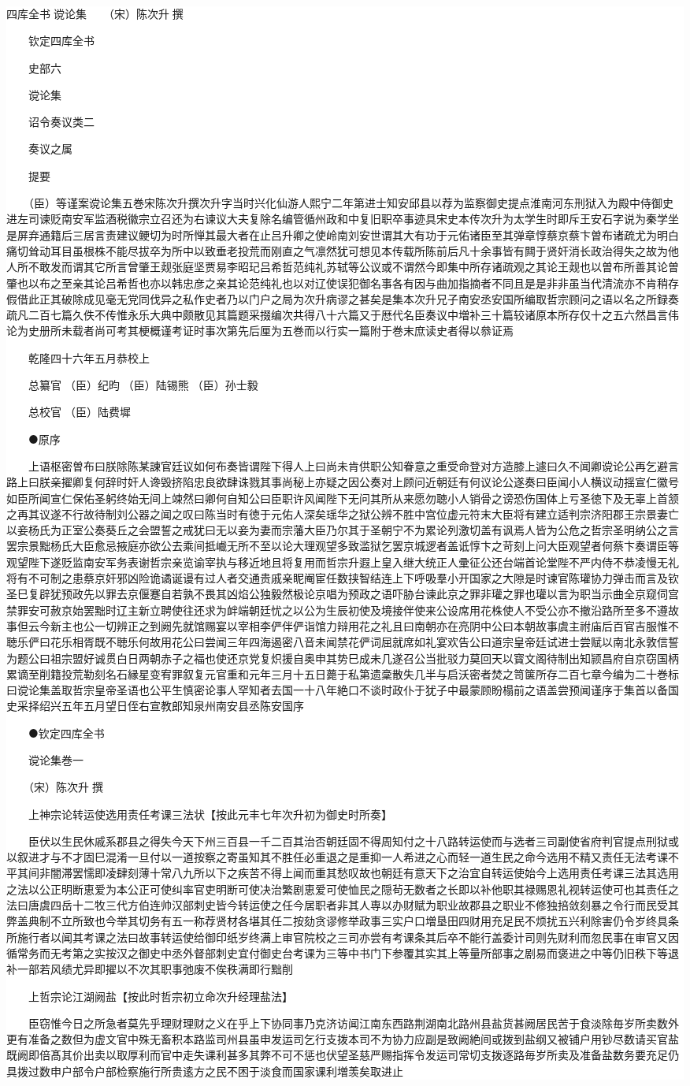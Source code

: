 四库全书 谠论集　　（宋）陈次升 撰

　　钦定四库全书

　　史部六

　　谠论集

　　诏令奏议类二

　　奏议之属

　　提要

　　（臣）等谨案谠论集五巻宋陈次升撰次升字当时兴化仙游人熙宁二年第进士知安邱县以荐为监察御史提点淮南河东刑狱入为殿中侍御史进左司谏贬南安军监酒税徽宗立召还为右谏议大夫复除名编管循州政和中复旧职卒事迹具宋史本传次升为太学生时即斥王安石字说为秦学坐是屏弃通籍后三居言责建议鲠切为时所惮其最大者在止吕升卿之使岭南刘安世谓其大有功于元佑诸臣至其弹章惇蔡京蔡卞曽布诸疏尤为明白痛切耸动耳目虽根株不能尽拔卒为所中以致垂老投荒而刚直之气凛然犹可想见本传载所陈前后凡十余事皆有闗于贤奸消长政治得失之故为他人所不敢发而谓其它所言曾肇王觌张庭坚贾易李昭玘吕希哲范纯礼苏轼等公议或不谓然今即集中所存诸疏观之其论王觌也以曽布所善其论曽肇也以布之至亲其论吕希哲也亦以韩忠彦之亲其论范纯礼也以对辽使误犯御名事各有因与曲加指摘者不同且是是非非虽当代清流亦不肯稍存假借此正其破除成见毫无党同伐异之私作史者乃以门户之局为次升病谬之甚矣是集本次升兄子南安丞安国所编取哲宗顾问之语以名之所録奏疏凡二百七篇久佚不传惟永乐大典中颇散见其篇题采掇编次共得八十六篇又于厯代名臣奏议中増补三十篇较诸原本所存仅十之五六然昌言伟论为史册所未载者尚可考其梗概谨考证时事次第先后厘为五巻而以行实一篇附于巻末庶读史者得以叅证焉

　　乾隆四十六年五月恭校上

　　总纂官 （臣）纪昀 （臣）陆锡熊 （臣）孙士毅

　　总校官 （臣）陆费墀

　　●原序

　　上语枢密曽布曰朕除陈某諌官廷议如何布奏皆谓陛下得人上曰尚未肯供职公知眷意之重受命登对方造膝上遽曰久不闻卿谠论公再乞避言路上曰朕亲擢卿复何辞时奸人谗毁挤陷忠良欲肆诛戮其事尚秘上亦疑之因公奏对上顾问近朝廷有何议论公遂奏曰臣闻小人横议动揺宣仁徽号如臣所闻宣仁保佑圣躬终始无间上竦然曰卿何自知公曰臣职许风闻陛下无问其所从来愿勿聴小人销骨之谤恐伤国体上亏圣徳下及无辜上首颔之再其议遂不行故待制刘公器之闻之叹曰陈当时有徳于元佑人深矣瑶华之狱公辨不胜中宫位虚元符末大臣将有建立适判宗济阳郡王宗景妻亡以妾杨氏为正室公奏葵丘之会盟誓之戒犹曰无以妾为妻而宗藩大臣乃尔其于圣朝宁不为累论列激切盖有讽焉人皆为公危之哲宗圣明纳公之言罢宗景黜杨氏大臣愈忌掖庭亦欲公去乘间抵巇无所不至以论大理观望多致滥狱乞罢京城逻者盖诋惇卞之苛刻上问大臣观望者何蔡卞奏谓臣等观望陛下遂贬监南安军务表谢哲宗亲览谕宰执与移近地且将复用而哲宗升遐上皇入继大统正人彚征公还台端首论堂陛不严内侍不恭凌慢无礼将有不可制之患蔡京奸邪凶险诡谲诞谩有过人者交通贵戚亲眤阉宦任数挟智结连上下呼吸羣小开国家之大隙是时谏官陈瓘协力弹击而言及钦圣巳复辟犹预政先以罪去京偃蹇自若孰不畏其凶焰公独毅然极论京唱为预政之语吓胁台谏此京之罪非瓘之罪也瓘以言为职当示曲全京窥伺宫禁罪安可赦京始罢黜时辽主新立聘使往还求为衅端朝廷忧之以公为生辰初使及境接伴使来公设席用花株使人不受公亦不撤沿路所至多不遵故事但云今新主也公一切辨正之到阙先就馆赐宴以宰相李俨伴俨诣馆力辩用花之礼且曰南朝亦在亮阴中公曰本朝故事虞主祔庙后百官吉服惟不聴乐俨曰花乐相胥既不聴乐何故用花公曰尝闻三年四海遏密八音未闻禁花俨词屈就席如礼宴欢告公曰道宗皇帝廷试进士尝赋以南北永敦信誓为题公曰祖宗盟好诚贯白日两朝赤子之福也使还京党复炽援自奥申其势巳成未几遂召公当批驳力莫回天以寳文阁待制出知颕昌府自京窃国柄累谪至削籍投荒勒刻名石縁星变宥罪叙复元官重和元年三月十五日薨于私第遗稾散失几半与启沃密者焚之笥箧所存二百七章今编为二十巻标曰谠论集盖取哲宗皇帝圣语也公平生慎密论事人罕知者去国一十八年絶口不谈时政仆于犹子中最蒙顾盼榻前之语盖尝预闻谨序于集首以备国史采择绍兴五年五月望日侄右宣教郎知泉州南安县丞陈安国序

　　●钦定四库全书

　　谠论集巻一

　　（宋）陈次升 撰

　　上神宗论转运使选用责任考课三法状【按此元丰七年次升初为御史时所奏】

　　臣伏以生民休戚系郡县之得失今天下州三百县一千二百其治否朝廷固不得周知付之十八路转运使而与选者三司副使省府判官提点刑狱或以叙进才与不才固巳混淆一旦付以一道按察之寄虽知其不胜任必重退之是重抑一人希进之心而轻一道生民之命今选用不精又责任无法考课不平其间非闇滞罢懦即凌肆刻薄十常八九所以下之疾苦不得上闻而重其愁叹故也朝廷有意天下之治宜自转运使始今上选用责任考课三法其选用之法以公正明断恵爱为本公正可使纠率官吏明断可使决治繁剧恵爱可使恤民之隠茍无数者之长即以补他职其禄赐恩礼视转运使可也其责任之法曰唐虞四岳十二牧三代方伯连帅汉部刺史皆今转运使之任今居职者非其人専以办财赋为职业故郡县之职业不修独掊敛刻暴之令行而民受其弊盖典制不立所致也今举其切务有五一称荐贤材各堪其任二按劾贪谬修举政事三实户口増垦田四财用充足民不烦扰五兴利除害仍令岁终具条所施行者以闻其考课之法曰故事转运使给御印纸岁终满上审官院校之三司亦尝有考课条其后卒不能行盖委计司则先财利而忽民事在审官又因循常务而无考第之实按汉之御史中丞外督部刺史宜付御史台考课为三等中书门下参覆其实其上等量所部事之剧易而褒进之中等仍旧秩下等退补一部若风绩尤异即擢以不次其职事弛废不俟秩满即行黜削

　　上哲宗论江湖阙盐【按此时哲宗初立命次升经理盐法】

　　臣窃惟今日之所急者莫先乎理财理财之义在乎上下协同事乃克济访闻江南东西路荆湖南北路州县盐货甚阙居民苦于食淡除毎岁所卖数外更有准备之数但为虚文官中殊无畜积本路监司州县虽申发运司乞行支拨本司不为协力应副是致阙絶间或拨到盐纲又被铺户用钞尽数请买官盐既阙即倍髙其价出卖以取厚利而官中走失课利甚多其弊不可不惩也伏望圣慈严赐指挥令发运司常切支拨逐路毎岁所卖及准备盐数务要充足仍具拨过数申户部令户部检察施行所贵逺方之民不困于淡食而国家课利増羡矣取进止
